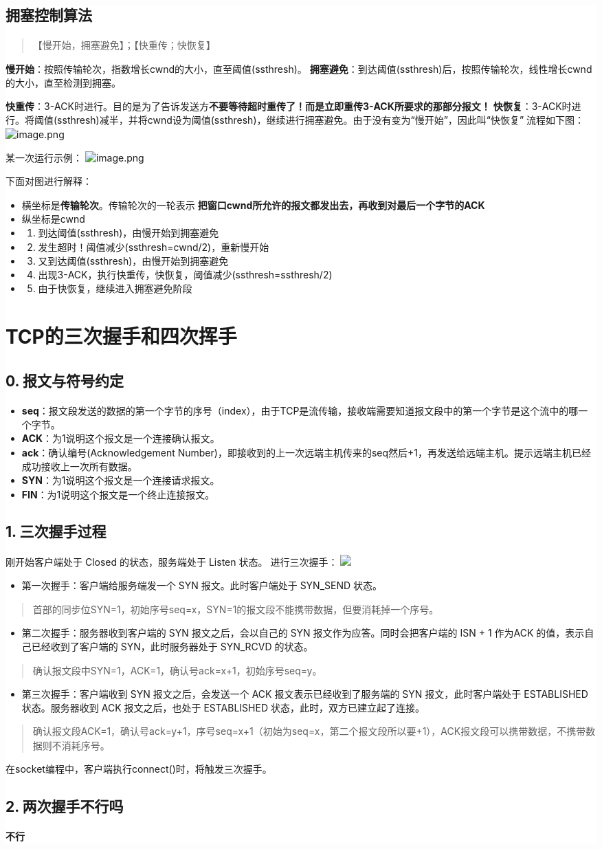 
## 拥塞控制算法
> 【慢开始，拥塞避免】；【快重传；快恢复】

**慢开始**：按照传输轮次，指数增长cwnd的大小，直至阈值(ssthresh)。
**拥塞避免**：到达阈值(ssthresh)后，按照传输轮次，线性增长cwnd的大小，直至检测到拥塞。

**快重传**：3-ACK时进行。目的是为了告诉发送方**不要等待超时重传了！而是立即重传3-ACK所要求的那部分报文！**
**快恢复**：3-ACK时进行。将阈值(ssthresh)减半，并将cwnd设为阈值(ssthresh)，继续进行拥塞避免。由于没有变为“慢开始”，因此叫“快恢复”
流程如下图：
![image.png](http://47.100.67.5:8090/upload/2021/05/image-797b4b8fea1647d6bcf676364bf9538b.png)

某一次运行示例：
![image.png](http://47.100.67.5:8090/upload/2021/05/image-486fb3ca61fb4bf781f6389a500550bb.png)

下面对图进行解释：
- 横坐标是**传输轮次**。传输轮次的一轮表示 **把窗口cwnd所允许的报文都发出去，再收到对最后一个字节的ACK**
- 纵坐标是cwnd
- 1. 到达阈值(ssthresh)，由慢开始到拥塞避免
- 2. 发生超时！阈值减少(ssthresh=cwnd/2)，重新慢开始
- 3. 又到达阈值(ssthresh)，由慢开始到拥塞避免
- 4. 出现3-ACK，执行快重传，快恢复，阈值减少(ssthresh=ssthresh/2)
- 5. 由于快恢复，继续进入拥塞避免阶段


# TCP的三次握手和四次挥手
## 0. 报文与符号约定
- **seq**：报文段发送的数据的第一个字节的序号（index），由于TCP是流传输，接收端需要知道报文段中的第一个字节是这个流中的哪一个字节。
- **ACK**：为1说明这个报文是一个连接确认报文。
- **ack**：确认编号(Acknowledgement Number)，即接收到的上一次远端主机传来的seq然后+1，再发送给远端主机。提示远端主机已经成功接收上一次所有数据。
- **SYN**：为1说明这个报文是一个连接请求报文。
- **FIN**：为1说明这个报文是一个终止连接报文。
## 1. 三次握手过程
刚开始客户端处于 Closed 的状态，服务端处于 Listen 状态。 进行三次握手：
![](https://user-gold-cdn.xitu.io/2019/10/8/16da9fd28a45bd19?imageView2/0/w/1280/h/960/format/webp/ignore-error/1)

- 第一次握手：客户端给服务端发一个 SYN 报文。此时客户端处于 SYN_SEND 状态。
>首部的同步位SYN=1，初始序号seq=x，SYN=1的报文段不能携带数据，但要消耗掉一个序号。
- 第二次握手：服务器收到客户端的 SYN 报文之后，会以自己的 SYN 报文作为应答。同时会把客户端的 ISN + 1 作为ACK 的值，表示自己已经收到了客户端的 SYN，此时服务器处于 SYN_RCVD 的状态。
> 确认报文段中SYN=1，ACK=1，确认号ack=x+1，初始序号seq=y。
- 第三次握手：客户端收到 SYN 报文之后，会发送一个 ACK 报文表示已经收到了服务端的 SYN 报文，此时客户端处于 ESTABLISHED 状态。服务器收到 ACK 报文之后，也处于 ESTABLISHED 状态，此时，双方已建立起了连接。
> 确认报文段ACK=1，确认号ack=y+1，序号seq=x+1（初始为seq=x，第二个报文段所以要+1），ACK报文段可以携带数据，不携带数据则不消耗序号。

在socket编程中，客户端执行connect()时，将触发三次握手。

## 2. 两次握手不行吗
**不行**
